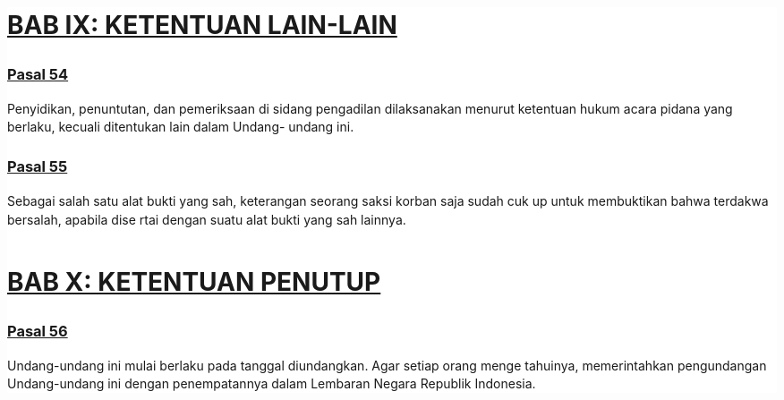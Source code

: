 

# [BAB IX: KETENTUAN LAIN-LAIN](http://example.org/legal/peraturan/uu/2004/23/bab/0009)

### [Pasal 54](http://example.org/legal/peraturan/uu/2004/23/pasal/0054)
Penyidikan, penuntutan, dan pemeriksaan di sidang pengadilan dilaksanakan menurut ketentuan hukum acara pidana yang berlaku, kecuali ditentukan lain dalam Undang- undang ini.


### [Pasal 55](http://example.org/legal/peraturan/uu/2004/23/pasal/0055)
Sebagai salah satu alat bukti yang sah, keterangan seorang saksi korban saja sudah cuk up untuk membuktikan bahwa terdakwa bersalah, apabila dise rtai dengan suatu alat bukti yang sah lainnya.
 


# [BAB X: KETENTUAN PENUTUP](http://example.org/legal/peraturan/uu/2004/23/bab/0010)

### [Pasal 56](http://example.org/legal/peraturan/uu/2004/23/pasal/0056)
Undang-undang ini mulai berlaku pada tanggal diundangkan. Agar setiap orang menge tahuinya, memerintahkan pengundangan Undang-undang ini dengan penempatannya dalam Lembaran Negara Republik Indonesia.
 

